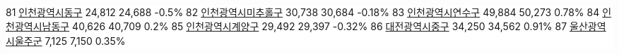  <tr class="item">
    <td>81</td>
    <td><a href="/apt/인천광역시동구">인천광역시동구</a></td>
    <td>24,812</td>
    <td>24,688</td>
    <td>-0.5%</td>
  </tr>

  <tr class="item">
    <td>82</td>
    <td><a href="/apt/인천광역시미추홀구">인천광역시미추홀구</a></td>
    <td>30,738</td>
    <td>30,684</td>
    <td>-0.18%</td>
  </tr>

  <tr class="item">
    <td>83</td>
    <td><a href="/apt/인천광역시연수구">인천광역시연수구</a></td>
    <td>49,884</td>
    <td>50,273</td>
    <td>0.78%</td>
  </tr>

  <tr class="item">
    <td>84</td>
    <td><a href="/apt/인천광역시남동구">인천광역시남동구</a></td>
    <td>40,626</td>
    <td>40,709</td>
    <td>0.2%</td>
  </tr>

  <tr class="item">
    <td>85</td>
    <td><a href="/apt/인천광역시계양구">인천광역시계양구</a></td>
    <td>29,492</td>
    <td>29,397</td>
    <td>-0.32%</td>
  </tr>

  <tr class="item">
    <td>86</td>
    <td><a href="/apt/대전광역시중구">대전광역시중구</a></td>
    <td>34,250</td>
    <td>34,562</td>
    <td>0.91%</td>
  </tr>

  <tr class="item">
    <td>87</td>
    <td><a href="/apt/울산광역시울주군">울산광역시울주군</a></td>
    <td>7,125</td>
    <td>7,150</td>
    <td>0.35%</td>
  </tr>
